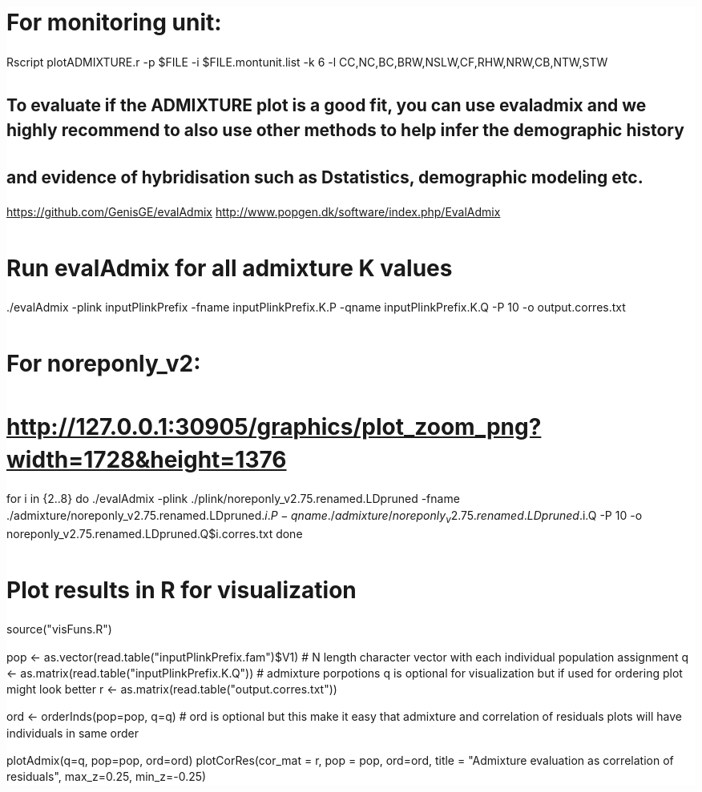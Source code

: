 # For monitoring unit: 

Rscript plotADMIXTURE.r -p $FILE -i $FILE.montunit.list -k 6 -l CC,NC,BC,BRW,NSLW,CF,RHW,NRW,CB,NTW,STW

## To evaluate if the ADMIXTURE plot is a good fit, you can use evaladmix and we highly recommend to also use other methods to help infer the demographic history 
## and evidence of hybridisation such as Dstatistics, demographic modeling etc.

https://github.com/GenisGE/evalAdmix
http://www.popgen.dk/software/index.php/EvalAdmix

# Run evalAdmix for all admixture K values
./evalAdmix -plink inputPlinkPrefix -fname inputPlinkPrefix.K.P -qname inputPlinkPrefix.K.Q -P 10 -o output.corres.txt

# For noreponly_v2:
# http://127.0.0.1:30905/graphics/plot_zoom_png?width=1728&height=1376
for i in {2..8}
do
./evalAdmix -plink ./plink/noreponly_v2.75.renamed.LDpruned -fname ./admixture/noreponly_v2.75.renamed.LDpruned.$i.P -qname ./admixture/noreponly_v2.75.renamed.LDpruned.$i.Q -P 10 -o noreponly_v2.75.renamed.LDpruned.Q$i.corres.txt
done

# Plot results in R for visualization 
source("visFuns.R")

pop <- as.vector(read.table("inputPlinkPrefix.fam")$V1) # N length character vector with each individual population assignment
q <- as.matrix(read.table("inputPlinkPrefix.K.Q")) # admixture porpotions q is optional for visualization but if used for ordering plot might look better
r <- as.matrix(read.table("output.corres.txt"))

ord <- orderInds(pop=pop, q=q) # ord is optional but this make it easy that admixture and correlation of residuals plots will have individuals in same order

plotAdmix(q=q, pop=pop, ord=ord)
plotCorRes(cor_mat = r, pop = pop, ord=ord, title = "Admixture evaluation as correlation of residuals", max_z=0.25, min_z=-0.25)

